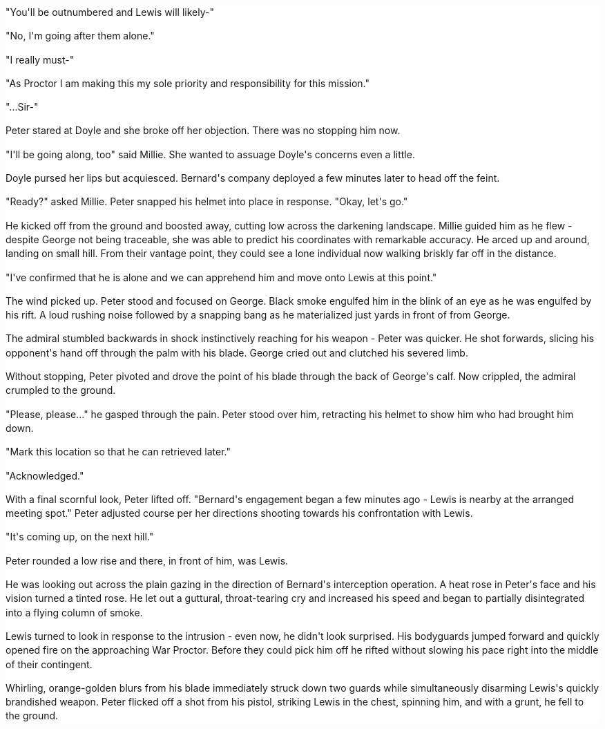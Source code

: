 "You'll be outnumbered and Lewis will likely-"

"No, I'm going after them alone."

"I really must-"

"As Proctor I am making this my sole priority and responsibility for this mission."

"...Sir-"

Peter stared at Doyle and she broke off her objection. There was no stopping him now.

"I'll be going along, too" said Millie. She wanted to assuage Doyle's concerns even a little.

Doyle pursed her lips but acquiesced. Bernard's company deployed a few minutes later to head off the feint.

"Ready?" asked Millie. Peter snapped his helmet into place in response. "Okay, let's go."

He kicked off from the ground and boosted away, cutting low across the darkening landscape. Millie guided him as he flew - despite George not being traceable, she was able to predict his coordinates with remarkable accuracy. He arced up and around, landing on small hill. From their vantage point, they could see a lone individual now walking briskly far off in the distance.

"I've confirmed that he is alone and we can apprehend him and move onto Lewis at this point."

The wind picked up. Peter stood and focused on George. Black smoke engulfed him in the blink of an eye as he was engulfed by his rift. A loud rushing noise followed by a snapping bang as he materialized just yards in front of from George.

The admiral stumbled backwards in shock instinctively reaching for his weapon - Peter was quicker. He shot forwards, slicing his opponent's hand off through the palm with his blade. George cried out and clutched his severed limb.

Without stopping, Peter pivoted and drove the point of his blade through the back of George's calf. Now crippled, the admiral crumpled to the ground.

"Please, please..." he gasped through the pain. Peter stood over him, retracting his helmet to show him who had brought him down.

"Mark this location so that he can retrieved later."

"Acknowledged."

With a final scornful look, Peter lifted off. "Bernard's engagement began a few minutes ago - Lewis is nearby at the arranged meeting spot." Peter adjusted course per her directions shooting towards his confrontation with Lewis.

"It's coming up, on the next hill."

Peter rounded a low rise and there, in front of him, was Lewis.

He was looking out across the plain gazing in the direction of Bernard's interception operation. A heat rose in Peter's face and his vision turned a tinted rose. He let out a guttural, throat-tearing cry and increased his speed and began to partially disintegrated into a flying column of smoke.

Lewis turned to look in response to the intrusion - even now, he didn't look surprised. His bodyguards jumped forward and quickly opened fire on the approaching War Proctor. Before they could pick him off he rifted without slowing his pace right into the middle of their contingent.

Whirling, orange-golden blurs from his blade immediately struck down two guards while simultaneously disarming Lewis's quickly brandished weapon. Peter flicked off a shot from his pistol, striking Lewis in the chest, spinning him, and with a grunt, he fell to the ground.
